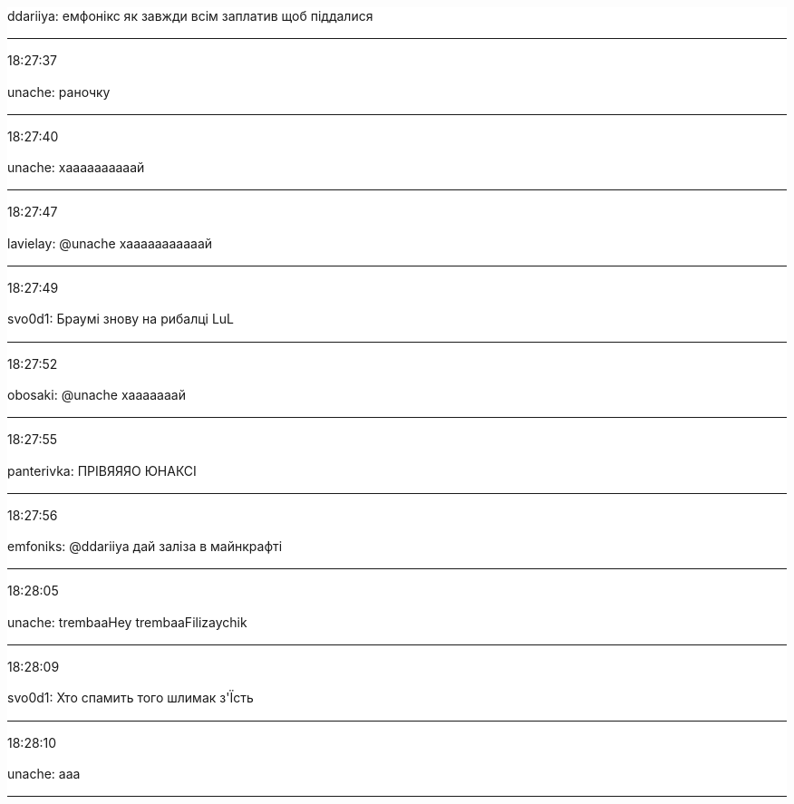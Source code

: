 ddariiya: емфонікс як завжди всім заплатив щоб піддалися

---

18:27:37

unache: раночку

---

18:27:40

unache: хаааааааааай

---

18:27:47

lavielay: @unache хааааааааааай

---

18:27:49

svo0d1: Браумі знову на рибалці LuL

---

18:27:52

obosaki: @unache хааааааай

---

18:27:55

panterivka: ПРІВЯЯЯО ЮНАКСІ

---

18:27:56

emfoniks: @ddariiya дай заліза в майнкрафті

---

18:28:05

unache: trembaaHey trembaaFilizaychik

---

18:28:09

svo0d1: Хто спамить того шлимак з'Їсть

---

18:28:10

unache: ааа

---
